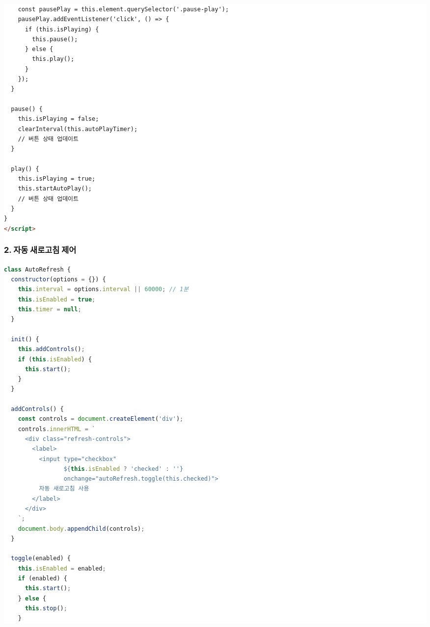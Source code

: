 ```html
    const pausePlay = this.element.querySelector('.pause-play');
    pausePlay.addEventListener('click', () => {
      if (this.isPlaying) {
        this.pause();
      } else {
        this.play();
      }
    });
  }

  pause() {
    this.isPlaying = false;
    clearInterval(this.autoPlayTimer);
    // 버튼 상태 업데이트
  }

  play() {
    this.isPlaying = true;
    this.startAutoPlay();
    // 버튼 상태 업데이트
  }
}
</script>
```

### 2. 자동 새로고침 제어
```javascript
class AutoRefresh {
  constructor(options = {}) {
    this.interval = options.interval || 60000; // 1분
    this.isEnabled = true;
    this.timer = null;
  }

  init() {
    this.addControls();
    if (this.isEnabled) {
      this.start();
    }
  }

  addControls() {
    const controls = document.createElement('div');
    controls.innerHTML = `
      <div class="refresh-controls">
        <label>
          <input type="checkbox" 
                 ${this.isEnabled ? 'checked' : ''}
                 onchange="autoRefresh.toggle(this.checked)">
          자동 새로고침 사용
        </label>
      </div>
    `;
    document.body.appendChild(controls);
  }

  toggle(enabled) {
    this.isEnabled = enabled;
    if (enabled) {
      this.start();
    } else {
      this.stop();
    }
```
